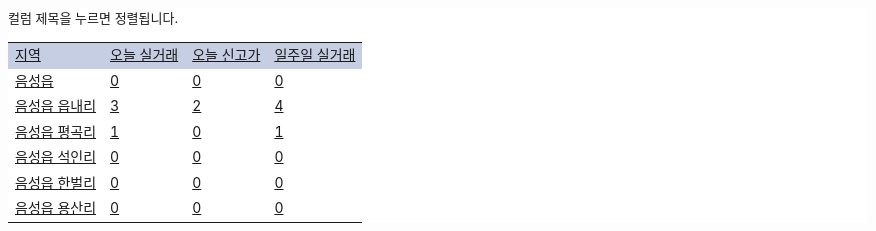 <font size='small' style='font-size: small;'>컬럼 제목을 누르면 정렬됩니다.</font>
<table class="sortable">
  <tr style='background-color: rgba(114, 132, 186,0.4);'>
    <td id="region"><a href="#">지역</a></td>
    <td id="today"><a href="#">오늘 실거래</a></td>
    <td id="today_new"><a href="#">오늘 신고가</a></td>
    <td id="week"><a href="#">일주일 실거래</a></td>
  </tr>

  
  <tr class="item">
    <td><a href="충청북도음성군음성읍">음성읍</a></td>
    <td><a href="충청북도음성군음성읍">0</a></td>
    <td><a href="충청북도음성군음성읍">0</a></td>
    <td><a href="충청북도음성군음성읍">0</a></td>
  </tr>
    

  <tr class="item">
    <td><a href="충청북도음성군음성읍읍내리">음성읍 읍내리</a></td>
    <td><a href="충청북도음성군음성읍읍내리">3</a></td>
    <td><a href="충청북도음성군음성읍읍내리">2</a></td>
    <td><a href="충청북도음성군음성읍읍내리">4</a></td>
  </tr>
    

  <tr class="item">
    <td><a href="충청북도음성군음성읍평곡리">음성읍 평곡리</a></td>
    <td><a href="충청북도음성군음성읍평곡리">1</a></td>
    <td><a href="충청북도음성군음성읍평곡리">0</a></td>
    <td><a href="충청북도음성군음성읍평곡리">1</a></td>
  </tr>
    

  <tr class="item">
    <td><a href="충청북도음성군음성읍석인리">음성읍 석인리</a></td>
    <td><a href="충청북도음성군음성읍석인리">0</a></td>
    <td><a href="충청북도음성군음성읍석인리">0</a></td>
    <td><a href="충청북도음성군음성읍석인리">0</a></td>
  </tr>
    

  <tr class="item">
    <td><a href="충청북도음성군음성읍한벌리">음성읍 한벌리</a></td>
    <td><a href="충청북도음성군음성읍한벌리">0</a></td>
    <td><a href="충청북도음성군음성읍한벌리">0</a></td>
    <td><a href="충청북도음성군음성읍한벌리">0</a></td>
  </tr>
    

  <tr class="item">
    <td><a href="충청북도음성군음성읍용산리">음성읍 용산리</a></td>
    <td><a href="충청북도음성군음성읍용산리">0</a></td>
    <td><a href="충청북도음성군음성읍용산리">0</a></td>
    <td><a href="충청북도음성군음성읍용산리">0</a></td>
  </tr>
    
